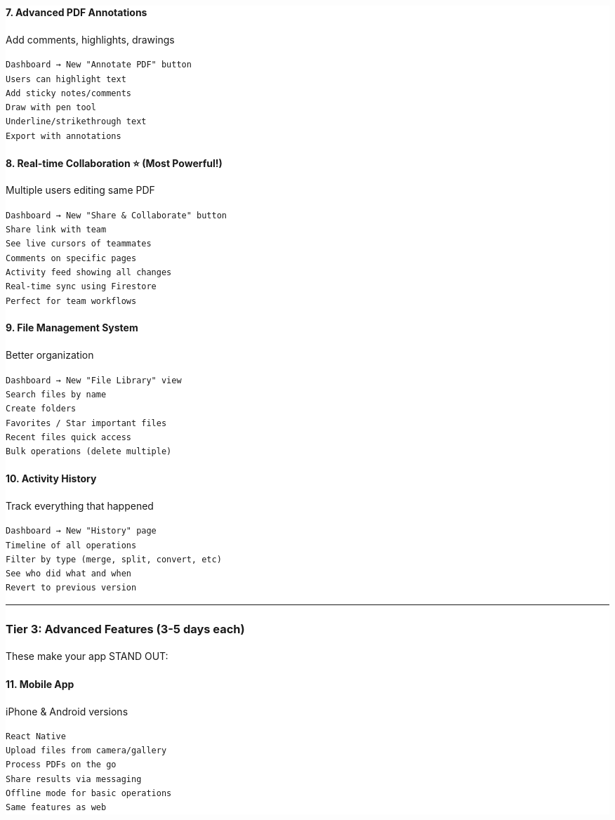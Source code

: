 #### 7. **Advanced PDF Annotations**
Add comments, highlights, drawings
```
Dashboard → New "Annotate PDF" button
Users can highlight text
Add sticky notes/comments
Draw with pen tool
Underline/strikethrough text
Export with annotations
```

#### 8. **Real-time Collaboration** ⭐ (Most Powerful!)
Multiple users editing same PDF
```
Dashboard → New "Share & Collaborate" button
Share link with team
See live cursors of teammates
Comments on specific pages
Activity feed showing all changes
Real-time sync using Firestore
Perfect for team workflows
```

#### 9. **File Management System**
Better organization
```
Dashboard → New "File Library" view
Search files by name
Create folders
Favorites / Star important files
Recent files quick access
Bulk operations (delete multiple)
```

#### 10. **Activity History**
Track everything that happened
```
Dashboard → New "History" page
Timeline of all operations
Filter by type (merge, split, convert, etc)
See who did what and when
Revert to previous version
```

---

### Tier 3: Advanced Features (3-5 days each)
These make your app STAND OUT:

#### 11. **Mobile App**
iPhone & Android versions
```
React Native
Upload files from camera/gallery
Process PDFs on the go
Share results via messaging
Offline mode for basic operations
Same features as web
```
